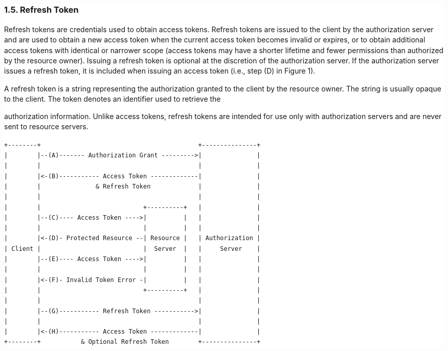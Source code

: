 ### 1.5.  Refresh Token

Refresh tokens are credentials used to obtain access tokens.  Refresh
tokens are issued to the client by the authorization server and are
used to obtain a new access token when the current access token
becomes invalid or expires, or to obtain additional access tokens
with identical or narrower scope (access tokens may have a shorter
lifetime and fewer permissions than authorized by the resource
owner).  Issuing a refresh token is optional at the discretion of the
authorization server.  If the authorization server issues a refresh
token, it is included when issuing an access token (i.e., step (D) in
Figure 1).

A refresh token is a string representing the authorization granted to
the client by the resource owner.  The string is usually opaque to
the client.  The token denotes an identifier used to retrieve the

authorization information.  Unlike access tokens, refresh tokens are
intended for use only with authorization servers and are never sent
to resource servers.

    +--------+                                           +---------------+
    |        |--(A)------- Authorization Grant --------->|               |
    |        |                                           |               |
    |        |<-(B)----------- Access Token -------------|               |
    |        |               & Refresh Token             |               |
    |        |                                           |               |
    |        |                            +----------+   |               |
    |        |--(C)---- Access Token ---->|          |   |               |
    |        |                            |          |   |               |
    |        |<-(D)- Protected Resource --| Resource |   | Authorization |
    | Client |                            |  Server  |   |     Server    |
    |        |--(E)---- Access Token ---->|          |   |               |
    |        |                            |          |   |               |
    |        |<-(F)- Invalid Token Error -|          |   |               |
    |        |                            +----------+   |               |
    |        |                                           |               |
    |        |--(G)----------- Refresh Token ----------->|               |
    |        |                                           |               |
    |        |<-(H)----------- Access Token -------------|               |
    +--------+           & Optional Refresh Token        +---------------+
